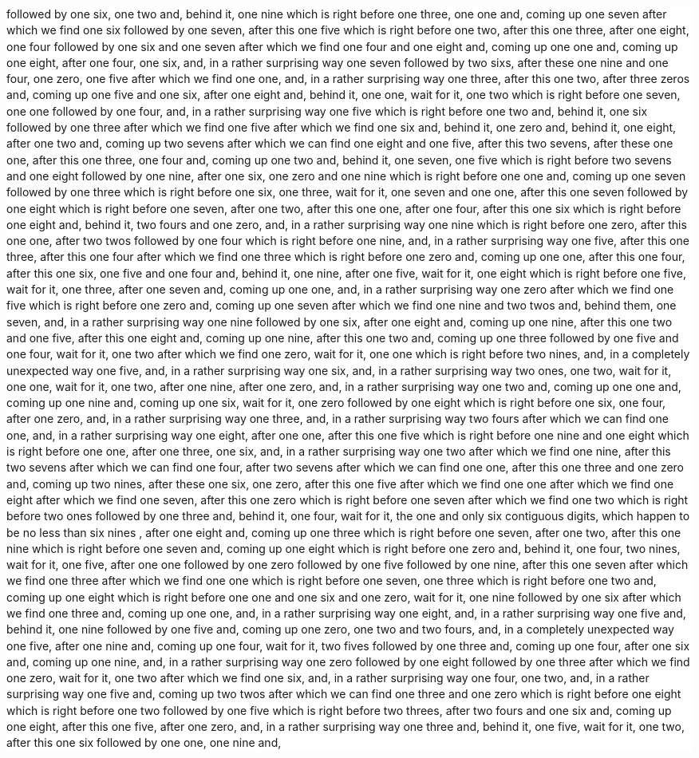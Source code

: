 followed by one six, one two and, behind it, one nine which is right before one three, one one and, coming up one seven after which we find one six followed by one seven, after this one five which is right before one two, after this one three, after one eight, one four followed by one six and one seven after which we find one four and one eight and, coming up one one and, coming up one eight, after one four, one six, and, in a rather surprising way one seven followed by two sixs, after these one nine and one four, one zero, one five after which we find one one, and, in a rather surprising way one three, after this one two, after three zeros and, coming up one five and one six, after one eight and, behind it, one one, wait for it, one two which is right before one seven, one one followed by one four, and, in a rather surprising way one five which is right before one two and, behind it, one six followed by one three after which we find one five after which we find one six and, behind it, one zero and, behind it, one eight, after one two and, coming up two sevens after which we can find one eight and one five, after this two sevens, after these one one, after this one three, one four and, coming up one two and, behind it, one seven, one five which is right before two sevens and one eight followed by one nine, after one six, one zero and one nine which is right before one one and, coming up one seven followed by one three which is right before one six, one three, wait for it, one seven and one one, after this one seven followed by one eight which is right before one seven, after one two, after this one one, after one four, after this one six which is right before one eight and, behind it, two fours and one zero, and, in a rather surprising way one nine which is right before one zero, after this one one, after two twos followed by one four which is right before one nine, and, in a rather surprising way one five, after this one three, after this one four after which we find one three which is right before one zero and, coming up one one, after this one four, after this one six, one five and one four and, behind it, one nine, after one five, wait for it, one eight which is right before one five, wait for it, one three, after one seven and, coming up one one, and, in a rather surprising way one zero after which we find one five which is right before one zero and, coming up one seven after which we find one nine and two twos and, behind them, one seven, and, in a rather surprising way one nine followed by one six, after one eight and, coming up one nine, after this one two and one five, after this one eight and, coming up one nine, after this one two and, coming up one three followed by one five and one four, wait for it, one two after which we find one zero, wait for it, one one which is right before two nines, and, in a completely unexpected way one five, and, in a rather surprising way one six, and, in a rather surprising way two ones, one two, wait for it, one one, wait for it, one two, after one nine, after one zero, and, in a rather surprising way one two and, coming up one one and, coming up one nine and, coming up one six, wait for it, one zero followed by one eight which is right before one six, one four, after one zero, and, in a rather surprising way one three, and, in a rather surprising way two fours after which we can find one one, and, in a rather surprising way one eight, after one one, after this one five which is right before one nine and one eight which is right before one one, after one three, one six, and, in a rather surprising way one two after which we find one nine, after this two sevens after which we can find one four, after two sevens after which we can find one one, after this one three and one zero and, coming up two nines, after these one six, one zero, after this one five after which we find one one after which we find one eight after which we find one seven, after this one zero which is right before one seven after which we find one two which is right before two ones followed by one three and, behind it, one four, wait for it,  the one and only six contiguous digits, which happen to be no less than six nines , after  one eight and, coming up one three which is right before one seven, after one two, after this one nine which is right before one seven and, coming up one eight which is right before one zero and, behind it, one four, two nines, wait for it, one five, after one one followed by one zero followed by one five followed by one nine, after this one seven after which we find one three after which we find one one which is right before one seven, one three which is right before one two and, coming up one eight which is right before one one and one six and one zero, wait for it, one nine followed by one six after which we find one three and, coming up one one, and, in a rather surprising way one eight, and, in a rather surprising way one five and, behind it, one nine followed by one five and, coming up one zero, one two and two fours, and, in a completely unexpected way one five, after one nine and, coming up one four, wait for it, two fives followed by one three and, coming up one four, after one six and, coming up one nine, and, in a rather surprising way one zero followed by one eight followed by one three after which we find one zero, wait for it, one two after which we find one six, and, in a rather surprising way one four, one two, and, in a rather surprising way one five and, coming up two twos after which we can find one three and one zero which is right before one eight which is right before one two followed by one five which is right before two threes, after two fours and one six and, coming up one eight, after this one five, after one zero, and, in a rather surprising way one three and, behind it, one five, wait for it, one two, after this one six followed by one one, one nine and,